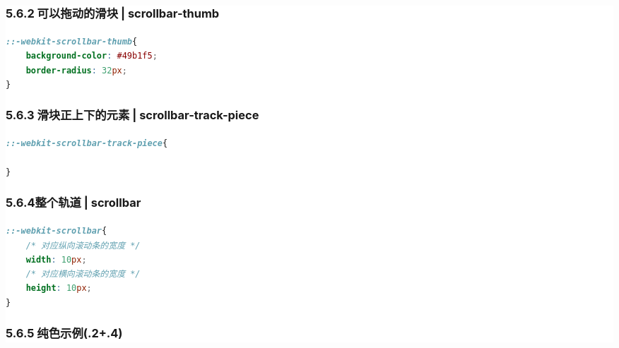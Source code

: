





### 5.6.2 可以拖动的滑块 |  scrollbar-thumb

```css
::-webkit-scrollbar-thumb{
	background-color: #49b1f5;
    border-radius: 32px;
}
```





### 5.6.3 滑块正上下的元素 |  scrollbar-track-piece



```css
::-webkit-scrollbar-track-piece{

}
```





### 5.6.4整个轨道  |  scrollbar

```css
::-webkit-scrollbar{
	/* 对应纵向滚动条的宽度 */
    width: 10px;
    /* 对应横向滚动条的宽度 */
    height: 10px;
}
```





### 5.6.5 纯色示例(.2+.4)
